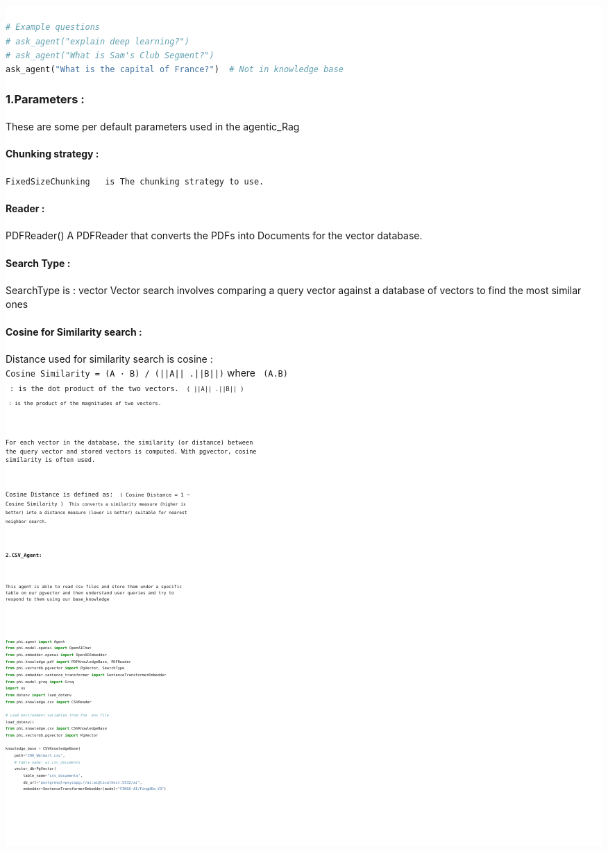 ```python

# Example questions
# ask_agent("explain deep learning?")
# ask_agent("What is Sam's Club Segment?")
ask_agent("What is the capital of France?")  # Not in knowledge base
```
### 1.Parameters : 
  These are some per default parameters used in the agentic_Rag 
  #### Chunking strategy :
	FixedSizeChunking	is The chunking strategy to use.
  #### Reader : 
  PDFReader()	A PDFReader that converts the PDFs into Documents for the vector database.

  #### Search Type : 
  SearchType is  : vector
  Vector search involves comparing a query vector against a database of vectors to find the most similar ones

  #### Cosine for Similarity search : 
  Distance used for similarity search 	is cosine	: 
   <code> Cosine Similarity = (A · B) / (||A|| .||B||)</code>
   where <code> (A.B) <code>  : is the dot product of the two vectors. 
   <code> ( ||A|| .||B|| ) <code>  : is the  product of  the magnitudes of two vectors.

   For each vector in the database, the similarity (or distance) between the query vector and stored vectors is computed. With pgvector, cosine similarity is often used.

   Cosine Distance is defined as:
  <code> ( Cosine Distance = 1 − Cosine Similarity ) <code> 
  This converts a similarity measure (higher is better) into a distance measure (lower is better) suitable for nearest neighbor search.


### 2.CSV_Agent: 
This agent is able to read csv files and store them under a specific table on our pgvector and then understand user queries and try to respond to them using our base_knowledge 
```python


from phi.agent import Agent
from phi.model.openai import OpenAIChat
from phi.embedder.openai import OpenAIEmbedder
from phi.knowledge.pdf import PDFKnowledgeBase, PDFReader
from phi.vectordb.pgvector import PgVector, SearchType
from phi.embedder.sentence_transformer import SentenceTransformerEmbedder
from phi.model.groq import Groq
import os 
from dotenv import load_dotenv
from phi.knowledge.csv import CSVReader

# Load environment variables from the .env file
load_dotenv()
from phi.knowledge.csv import CSVKnowledgeBase
from phi.vectordb.pgvector import PgVector

knowledge_base = CSVKnowledgeBase(
    path="200_Walmart.csv",
    # Table name: ai.csv_documents
    vector_db=PgVector(
        table_name="csv_documents",
        db_url="postgresql+psycopg://ai:ai@localhost:5532/ai",
        embedder=SentenceTransformerEmbedder(model="FINGU-AI/FingUEm_V3")
        
```